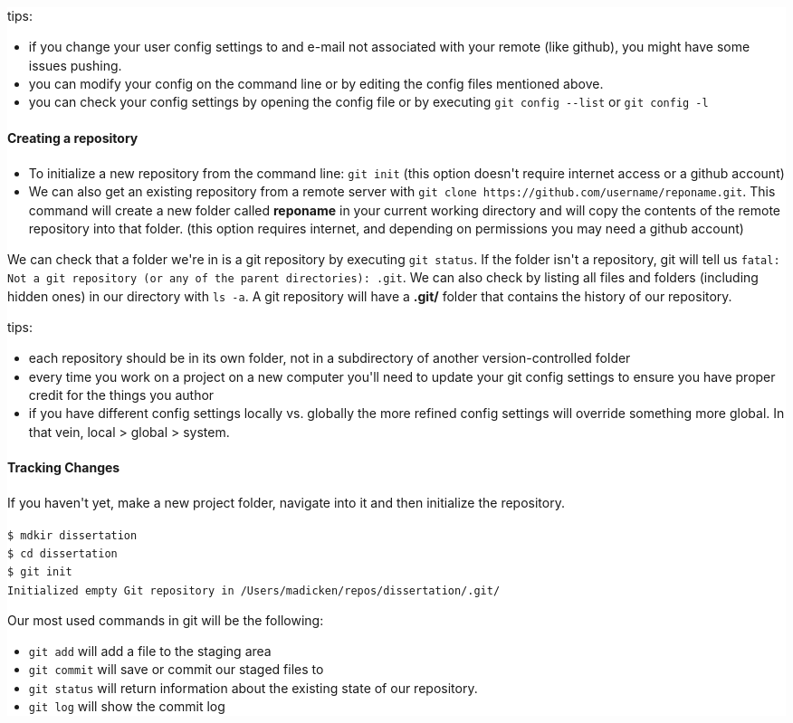 tips:
- if you change your user config settings to and e-mail not associated with your
remote (like github), you might have some issues pushing.
- you can modify your config on the command line or by editing the config files
mentioned above.
- you can check your config settings by opening the config file or by executing
`git config --list` or `git config -l`

#### Creating a repository

* To initialize a new repository from the command line: `git init` (this option
doesn't require internet access or a github account)
* We can also get an existing repository from a remote server with `git clone
https://github.com/username/reponame.git`. This command will create a
new folder
called **reponame** in your current working directory and will copy
the contents
of the remote repository into that folder. (this option requires internet, and
depending on permissions you may need a github account)

We can check that a folder we're in is a git repository by executing `git
status`. If the folder isn't a repository, git will tell us `fatal: Not a git
repository (or any of the parent directories): .git`. We can also check by
listing all files and folders (including hidden ones) in our directory with `ls
-a`. A git repository will have a **.git/** folder that contains the history of
our repository.

tips:
- each repository should be in its own folder, not in a subdirectory of another
version-controlled folder
- every time you work on a project on a new computer you'll need to update your
git config settings to ensure you have proper credit for the things you author
- if you have different config settings locally vs. globally the more refined
config settings will override something more global. In that vein, local >
global > system.

#### Tracking Changes

If you haven't yet, make a new project folder, navigate into it and then
initialize the repository.
```
$ mdkir dissertation
$ cd dissertation
$ git init
Initialized empty Git repository in /Users/madicken/repos/dissertation/.git/
```

Our most used commands in git will be the following:
* `git add` will add a file to the staging area
* `git commit` will save or commit our staged files to
* `git status` will return information about the existing state of our
repository.
* `git log` will show the commit log
